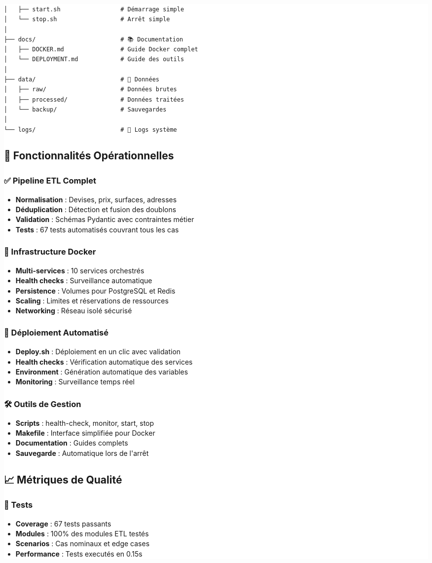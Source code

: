 ```
│   ├── start.sh                 # Démarrage simple
│   └── stop.sh                  # Arrêt simple
│
├── docs/                        # 📚 Documentation
│   ├── DOCKER.md                # Guide Docker complet
│   └── DEPLOYMENT.md            # Guide des outils
│
├── data/                        # 📁 Données
│   ├── raw/                     # Données brutes
│   ├── processed/               # Données traitées
│   └── backup/                  # Sauvegardes
│
└── logs/                        # 📝 Logs système
```

## 🎯 Fonctionnalités Opérationnelles

### ✅ Pipeline ETL Complet
- **Normalisation** : Devises, prix, surfaces, adresses
- **Déduplication** : Détection et fusion des doublons
- **Validation** : Schémas Pydantic avec contraintes métier
- **Tests** : 67 tests automatisés couvrant tous les cas

### 🐳 Infrastructure Docker
- **Multi-services** : 10 services orchestrés
- **Health checks** : Surveillance automatique
- **Persistence** : Volumes pour PostgreSQL et Redis
- **Scaling** : Limites et réservations de ressources
- **Networking** : Réseau isolé sécurisé

### 🚀 Déploiement Automatisé
- **Deploy.sh** : Déploiement en un clic avec validation
- **Health checks** : Vérification automatique des services
- **Environment** : Génération automatique des variables
- **Monitoring** : Surveillance temps réel

### 🛠️ Outils de Gestion
- **Scripts** : health-check, monitor, start, stop
- **Makefile** : Interface simplifiée pour Docker
- **Documentation** : Guides complets
- **Sauvegarde** : Automatique lors de l'arrêt

## 📈 Métriques de Qualité

### 🧪 Tests
- **Coverage** : 67 tests passants
- **Modules** : 100% des modules ETL testés
- **Scenarios** : Cas nominaux et edge cases
- **Performance** : Tests executés en 0.15s

